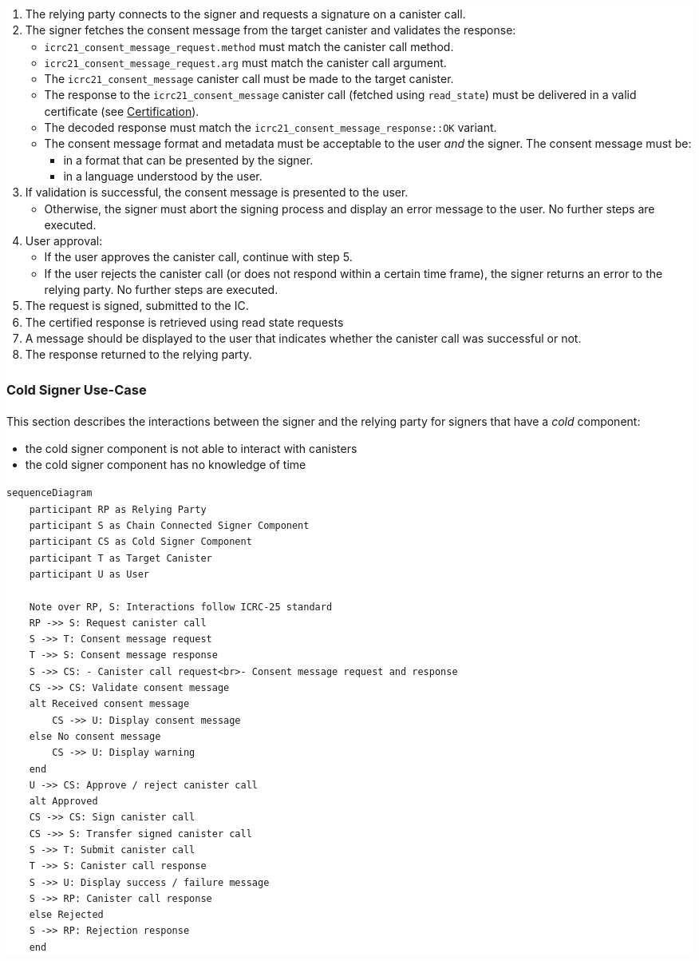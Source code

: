 1. The relying party connects to the signer and requests a signature on a canister call.
2. The signer fetches the consent message from the target canister and validates the response:
   * `icrc21_consent_message_request.method` must match the canister call method.
   * `icrc21_consent_message_request.arg` must match the canister call argument.
   * The `icrc21_consent_message` canister call must be made to the target canister.
   * The response to the `icrc21_consent_message` canister call (fetched using `read_state`) must be delivered in a valid certificate (see [Certification](https://internetcomputer.org/docs/current/references/ic-interface-spec#certification)).
   * The decoded response must match the `icrc21_consent_message_response::OK` variant.
   * The consent message format and metadata must be acceptable to the user _and_ the signer. The consent message must be:
      * in a format that can be presented by the signer.
      * in a language understood by the user.
3. If validation is successful, the consent message is presented to the user.
   * Otherwise, the signer must abort the signing process and display an error message to the user. No further steps are executed.
4. User approval:
   * If the user approves the canister call, continue with step 5.
   * If the user rejects the canister call (or does not respond within a certain time frame), the signer returns an error to the relying party. No further steps are executed.
5. The request is signed, submitted to the IC.
6. The certified response is retrieved using read state requests
7. A message should be displayed to the user that indicates whether the canister call was successful or not.
8. The response returned to the relying party.

### Cold Signer Use-Case

This section describes the interactions between the signer and the relying party for signers that have a _cold_ component:
* the cold signer component is not able to interact with canisters
* the cold signer component has no knowledge of time

```mermaid
sequenceDiagram
    participant RP as Relying Party
    participant S as Chain Connected Signer Component
    participant CS as Cold Signer Component
    participant T as Target Canister
    participant U as User

    Note over RP, S: Interactions follow ICRC-25 standard
    RP ->> S: Request canister call
    S ->> T: Consent message request
    T ->> S: Consent message response
    S ->> CS: - Canister call request<br>- Consent message request and response
    CS ->> CS: Validate consent message
    alt Received consent message
        CS ->> U: Display consent message
    else No consent message
        CS ->> U: Display warning
    end
    U ->> CS: Approve / reject canister call
    alt Approved
    CS ->> CS: Sign canister call
    CS ->> S: Transfer signed canister call
    S ->> T: Submit canister call
    T ->> S: Canister call response
    S ->> U: Display success / failure message
    S ->> RP: Canister call response
    else Rejected
    S ->> RP: Rejection response
    end
```
